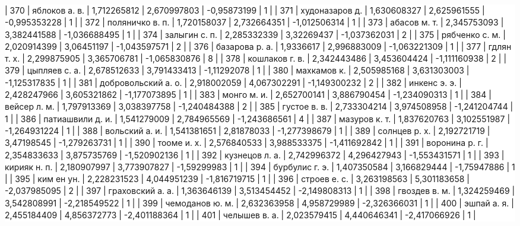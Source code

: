 | 370 | яблоков а. в. | 1,712265812 | 2,670997803 | -0,95873199 | 1 |
| 371 | худоназаров д. | 1,630608327 | 2,625961555 | -0,995353228 | 1 |
| 372 | поляничко в. п. | 1,720158037 | 2,732664351 | -1,012506314 | 1 |
| 373 | абасов м. т. | 2,345753093 | 3,382441588 | -1,036688495 | 1 |
| 374 | залыгин с. п. | 2,285332339 | 3,32269437 | -1,037362031 | 2 |
| 375 | рябченко с. м. | 2,020914399 | 3,06451197 | -1,043597571 | 2 |
| 376 | базарова р. а. | 1,9336617 | 2,996883009 | -1,063221309 | 1 |
| 377 | гдлян т. x. | 2,299875905 | 3,365706781 | -1,065830876 | 8 |
| 378 | кошлаков г. в. | 2,342443486 | 3,453604424 | -1,111160938 | 2 |
| 379 | цыпляев с. а. | 2,678512633 | 3,791433413 | -1,11292078 | 1 |
| 380 | махкамов к. | 2,505985168 | 3,631303003 | -1,125317835 | 1 |
| 381 | добровольский а. о. | 2,918002059 | 4,067302291 | -1,149300232 | 2 |
| 382 | инкенс э. э. | 2,428247966 | 3,605321862 | -1,177073895 | 1 |
| 383 | монго м. и. | 2,652700141 | 3,886790454 | -1,234090313 | 1 |
| 384 | вейсер л. м. | 1,797913369 | 3,038397758 | -1,240484388 | 2 |
| 385 | густое в. в. | 2,733304214 | 3,974508958 | -1,241204744 | 1 |
| 386 | патиашвили д. и. | 1,541279009 | 2,784965569 | -1,243686561 | 4 |
| 387 | мазуров к. т. | 1,837620763 | 3,102551987 | -1,264931224 | 1 |
| 388 | вольский а. и. | 1,541381651 | 2,81878033 | -1,277398679 | 1 |
| 389 | солнцев p. x. | 2,192721719 | 3,47198545 | -1,279263731 | 1 |
| 390 | тооме и. x. | 2,576840533 | 3,988533375 | -1,411692842 | 1 |
| 391 | воронина р. г. | 2,354833633 | 3,875735769 | -1,520902136 | 1 |
| 392 | кузнецов л. а. | 2,742996372 | 4,296427943 | -1,553431571 | 1 |
| 393 | кирияк н. п. | 2,180907997 | 3,773907827 | -1,59299983 | 1 |
| 394 | бурбулис г. э. | 1,407350584 | 3,166829444 | -1,75947886 | 1 |
| 395 | ким ен ун. | 2,228231523 | 4,044951239 | -1,816719715 | 1 |
| 396 | строев е. с. | 3,263198563 | 5,301183658 | -2,037985095 | 2 |
| 397 | граховский а. а. | 1,363646139 | 3,513454452 | -2,149808313 | 1 |
| 398 | гвоздев в. м. | 1,324259469 | 3,542808991 | -2,218549522 | 1 |
| 399 | чемоданов ю. м. | 2,632363958 | 4,958729989 | -2,326366031 | 1 |
| 400 | эшпай а. я. | 2,455184409 | 4,856372773 | -2,401188364 | 1 |
| 401 | челышев в. а. | 2,023579415 | 4,440646341 | -2,417066926 | 1 |
